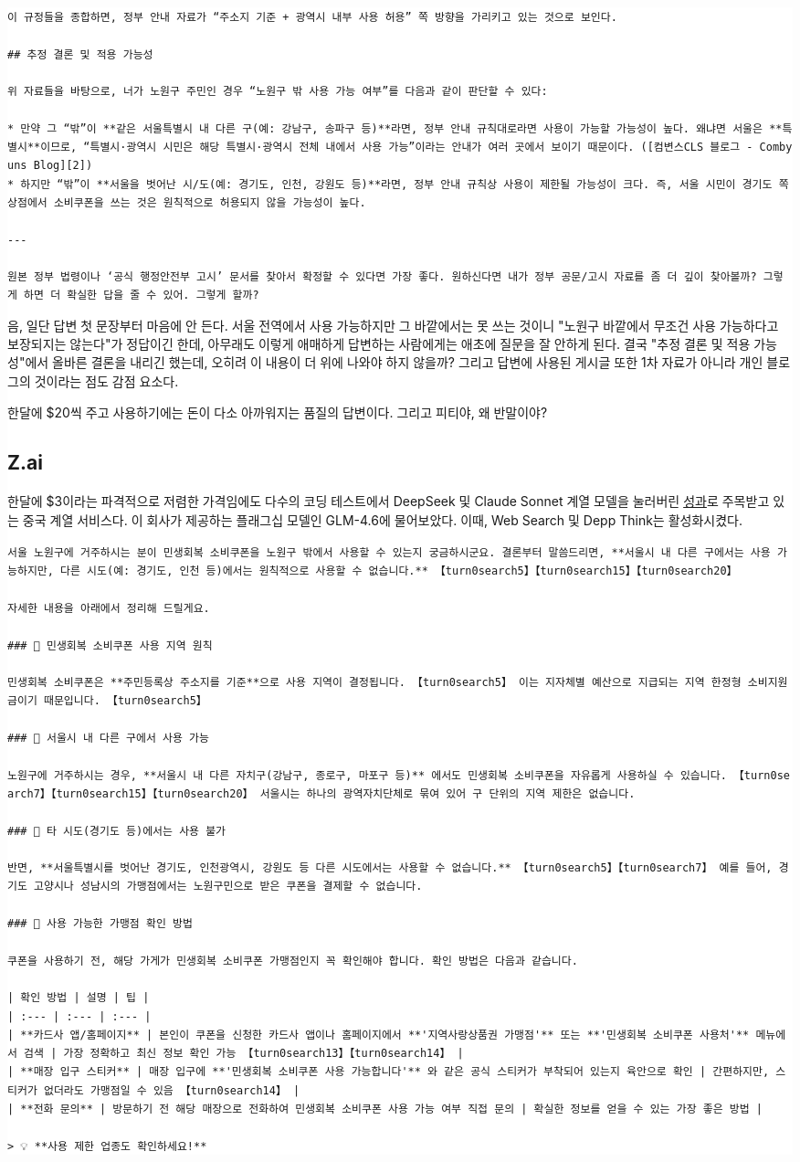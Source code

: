 ```
이 규정들을 종합하면, 정부 안내 자료가 “주소지 기준 + 광역시 내부 사용 허용” 쪽 방향을 가리키고 있는 것으로 보인다.

## 추정 결론 및 적용 가능성

위 자료들을 바탕으로, 너가 노원구 주민인 경우 “노원구 밖 사용 가능 여부”를 다음과 같이 판단할 수 있다:

* 만약 그 “밖”이 **같은 서울특별시 내 다른 구(예: 강남구, 송파구 등)**라면, 정부 안내 규칙대로라면 사용이 가능할 가능성이 높다. 왜냐면 서울은 **특별시**이므로, “특별시·광역시 시민은 해당 특별시·광역시 전체 내에서 사용 가능”이라는 안내가 여러 곳에서 보이기 때문이다. ([컴변스CLS 블로그 - Combyuns Blog][2])
* 하지만 “밖”이 **서울을 벗어난 시/도(예: 경기도, 인천, 강원도 등)**라면, 정부 안내 규칙상 사용이 제한될 가능성이 크다. 즉, 서울 시민이 경기도 쪽 상점에서 소비쿠폰을 쓰는 것은 원칙적으로 허용되지 않을 가능성이 높다.

---

원본 정부 법령이나 ‘공식 행정안전부 고시’ 문서를 찾아서 확정할 수 있다면 가장 좋다. 원하신다면 내가 정부 공문/고시 자료를 좀 더 깊이 찾아볼까? 그렇게 하면 더 확실한 답을 줄 수 있어. 그렇게 할까?
```

음, 일단 답변 첫 문장부터 마음에 안 든다. 서울 전역에서 사용 가능하지만 그 바깥에서는 못 쓰는 것이니 "노원구 바깥에서 무조건 사용 가능하다고 보장되지는 않는다"가
정답이긴 한데, 아무래도 이렇게 애매하게 답변하는 사람에게는 애초에 질문을 잘 안하게 된다. 결국 "추정 결론 및 적용 가능성"에서 올바른 결론을 내리긴 했는데, 오히려 이 내용이 더
위에 나와야 하지 않을까? 그리고 답변에 사용된 게시글 또한 1차 자료가 아니라 개인 블로그의 것이라는 점도 감점 요소다.

한달에 $20씩 주고 사용하기에는 돈이 다소 아까워지는 품질의 답변이다. 그리고 피티야, 왜 반말이야?

## Z.ai

한달에 $3이라는 파격적으로 저렴한 가격임에도 다수의 코딩 테스트에서 DeepSeek 및 Claude Sonnet 계열 모델을 눌러버린 [성과](https://docs.z.ai/guides/llm/glm-4.6)로
주목받고 있는 중국 계열 서비스다. 이 회사가 제공하는 플래그십 모델인 GLM-4.6에 물어보았다. 이때, Web Search 및 Depp Think는 활성화시켰다.

```
서울 노원구에 거주하시는 분이 민생회복 소비쿠폰을 노원구 밖에서 사용할 수 있는지 궁금하시군요. 결론부터 말씀드리면, **서울시 내 다른 구에서는 사용 가능하지만, 다른 시도(예: 경기도, 인천 등)에서는 원칙적으로 사용할 수 없습니다.** 【turn0search5】【turn0search15】【turn0search20】

자세한 내용을 아래에서 정리해 드릴게요.

### 📍 민생회복 소비쿠폰 사용 지역 원칙

민생회복 소비쿠폰은 **주민등록상 주소지를 기준**으로 사용 지역이 결정됩니다. 【turn0search5】 이는 지자체별 예산으로 지급되는 지역 한정형 소비지원금이기 때문입니다. 【turn0search5】

### 🧭 서울시 내 다른 구에서 사용 가능

노원구에 거주하시는 경우, **서울시 내 다른 자치구(강남구, 종로구, 마포구 등)** 에서도 민생회복 소비쿠폰을 자유롭게 사용하실 수 있습니다. 【turn0search7】【turn0search15】【turn0search20】 서울시는 하나의 광역자치단체로 묶여 있어 구 단위의 지역 제한은 없습니다.

### 🚫 타 시도(경기도 등)에서는 사용 불가

반면, **서울특별시를 벗어난 경기도, 인천광역시, 강원도 등 다른 시도에서는 사용할 수 없습니다.** 【turn0search5】【turn0search7】 예를 들어, 경기도 고양시나 성남시의 가맹점에서는 노원구민으로 받은 쿠폰을 결제할 수 없습니다.

### 🏪 사용 가능한 가맹점 확인 방법

쿠폰을 사용하기 전, 해당 가게가 민생회복 소비쿠폰 가맹점인지 꼭 확인해야 합니다. 확인 방법은 다음과 같습니다.

| 확인 방법 | 설명 | 팁 |
| :--- | :--- | :--- |
| **카드사 앱/홈페이지** | 본인이 쿠폰을 신청한 카드사 앱이나 홈페이지에서 **'지역사랑상품권 가맹점'** 또는 **'민생회복 소비쿠폰 사용처'** 메뉴에서 검색 | 가장 정확하고 최신 정보 확인 가능 【turn0search13】【turn0search14】 |
| **매장 입구 스티커** | 매장 입구에 **'민생회복 소비쿠폰 사용 가능합니다'** 와 같은 공식 스티커가 부착되어 있는지 육안으로 확인 | 간편하지만, 스티커가 없더라도 가맹점일 수 있음 【turn0search14】 |
| **전화 문의** | 방문하기 전 해당 매장으로 전화하여 민생회복 소비쿠폰 사용 가능 여부 직접 문의 | 확실한 정보를 얻을 수 있는 가장 좋은 방법 |

> 💡 **사용 제한 업종도 확인하세요!**
```
